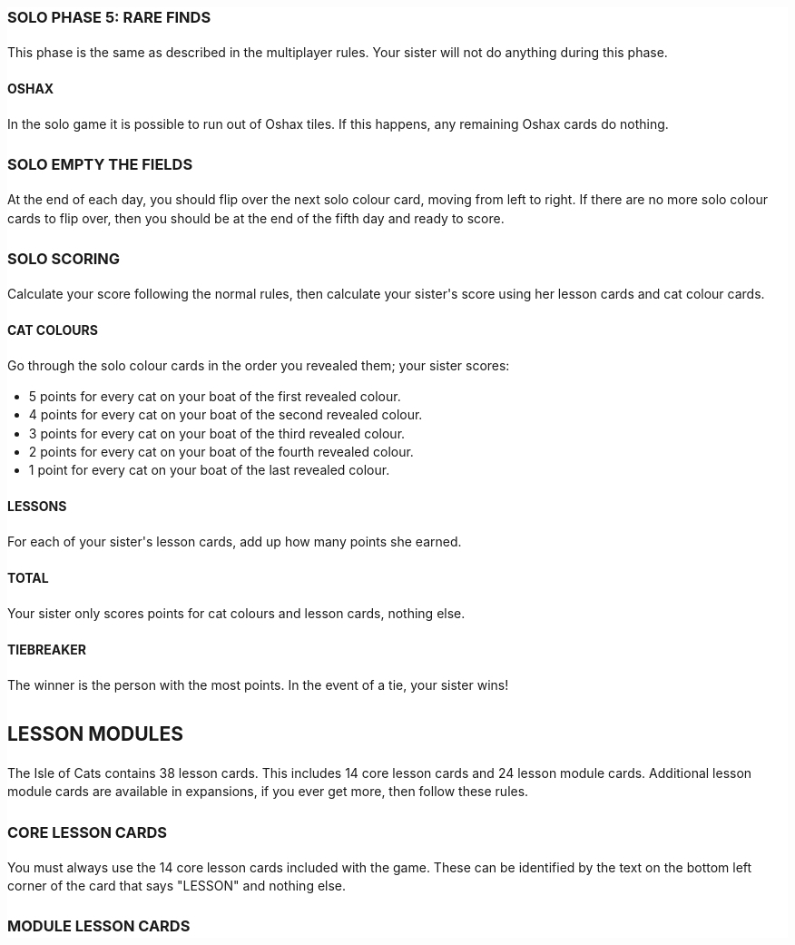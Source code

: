 ### SOLO PHASE 5: RARE FINDS

This phase is the same as described in the multiplayer rules. Your sister will not do anything during this phase.

#### OSHAX

In the solo game it is possible to run out of Oshax tiles. If this happens, any remaining Oshax cards do nothing.

### SOLO EMPTY THE FIELDS

At the end of each day, you should flip over the next solo colour card, moving from left to right. If there are no more solo colour cards to flip over, then you should be at the end of the fifth day and ready to score.

### SOLO SCORING

Calculate your score following the normal rules, then calculate your sister's score using her lesson cards and cat colour cards.

#### CAT COLOURS

Go through the solo colour cards in the order you revealed them; your sister scores:

* 5 points for every cat on your boat of the first revealed colour.
* 4 points for every cat on your boat of the second revealed colour.
* 3 points for every cat on your boat of the third revealed colour.
* 2 points for every cat on your boat of the fourth revealed colour.
* 1 point for every cat on your boat of the last revealed colour.

#### LESSONS

For each of your sister's lesson cards, add up how many points she earned.

#### TOTAL

Your sister only scores points for cat colours and lesson cards, nothing else.

#### TIEBREAKER

The winner is the person with the most points. In the event of a tie, your sister wins!

## LESSON MODULES

The Isle of Cats contains 38 lesson cards. This includes 14 core lesson cards and 24 lesson module cards. Additional lesson module cards are available in expansions, if you ever get more, then follow these rules.

### CORE LESSON CARDS

You must always use the 14 core lesson cards included with the game. These can be identified by the text on the bottom left corner of the card that says "LESSON" and nothing else.

### MODULE LESSON CARDS
